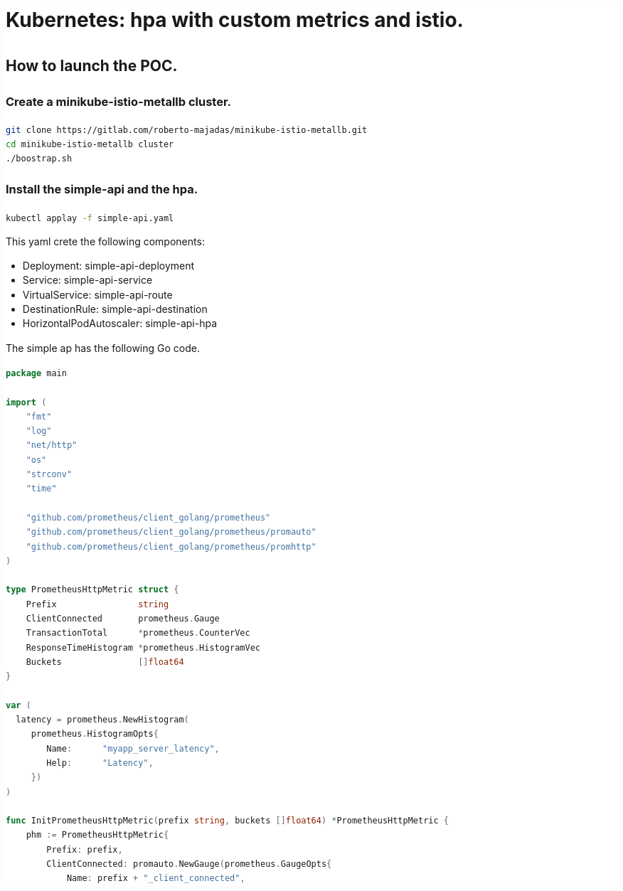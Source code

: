 # Kubernetes: hpa with custom metrics and istio.

## How to launch the POC.

### Create a minikube-istio-metallb cluster.

```sh
git clone https://gitlab.com/roberto-majadas/minikube-istio-metallb.git
cd minikube-istio-metallb cluster
./boostrap.sh
```

### Install the simple-api and the hpa.

```sh
kubectl applay -f simple-api.yaml
```

This yaml crete the following components:
- Deployment: simple-api-deployment
- Service: simple-api-service
- VirtualService: simple-api-route
- DestinationRule: simple-api-destination
- HorizontalPodAutoscaler: simple-api-hpa

The simple ap has the following Go code.

```go
package main

import (
	"fmt"
	"log"
	"net/http"
	"os"
	"strconv"
	"time"

	"github.com/prometheus/client_golang/prometheus"
	"github.com/prometheus/client_golang/prometheus/promauto"
	"github.com/prometheus/client_golang/prometheus/promhttp"
)

type PrometheusHttpMetric struct {
	Prefix                string
	ClientConnected       prometheus.Gauge
	TransactionTotal      *prometheus.CounterVec
	ResponseTimeHistogram *prometheus.HistogramVec
	Buckets               []float64
}

var (
  latency = prometheus.NewHistogram(
     prometheus.HistogramOpts{
        Name:      "myapp_server_latency",
        Help:      "Latency",
     })
)

func InitPrometheusHttpMetric(prefix string, buckets []float64) *PrometheusHttpMetric {
	phm := PrometheusHttpMetric{
		Prefix: prefix,
		ClientConnected: promauto.NewGauge(prometheus.GaugeOpts{
			Name: prefix + "_client_connected",
```